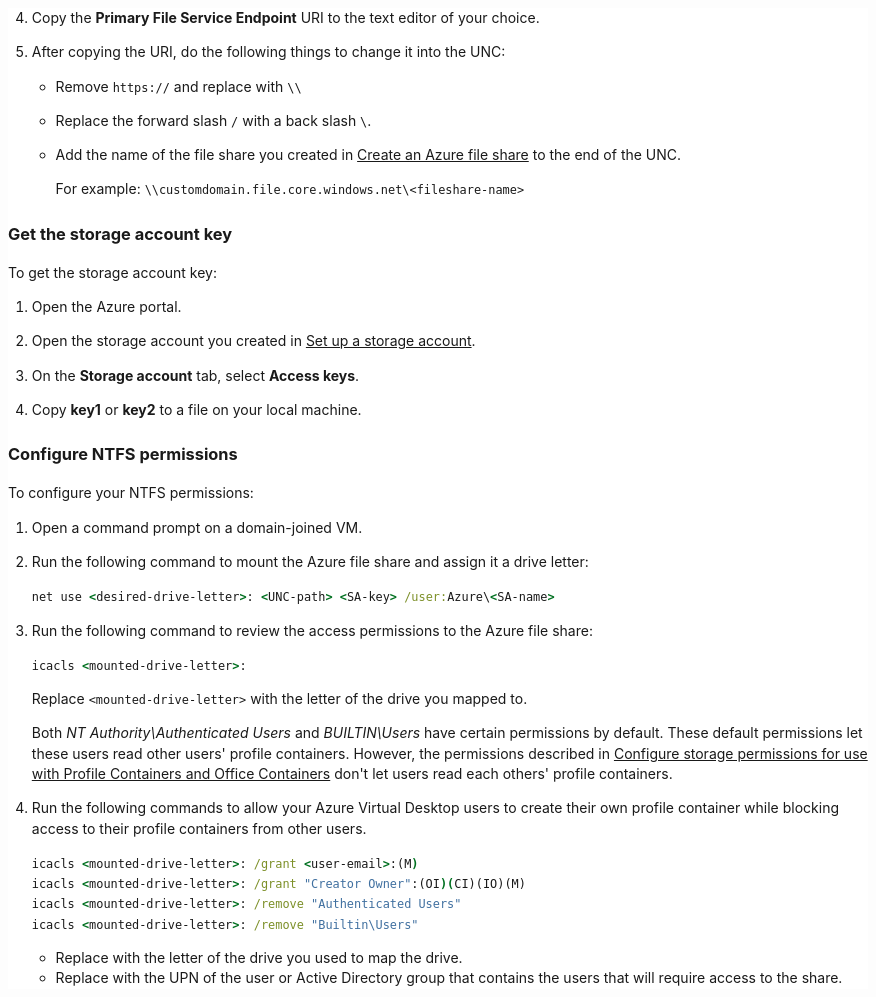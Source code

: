 4. Copy the **Primary File Service Endpoint** URI to the text editor of your choice.

5. After copying the URI, do the following things to change it into the UNC:

    - Remove `https://` and replace with `\\`
    - Replace the forward slash `/` with a back slash `\`.
    - Add the name of the file share you created in [Create an Azure file share](#create-an-azure-file-share) to the end of the UNC.

        For example: `\\customdomain.file.core.windows.net\<fileshare-name>`

### Get the storage account key

To get the storage account key:

1. Open the Azure portal.

2. Open the storage account you created in [Set up a storage account](#set-up-a-storage-account).

3. On the **Storage account** tab, select **Access keys**.

4. Copy **key1** or **key2** to a file on your local machine.

### Configure NTFS permissions

To configure your NTFS permissions:

1. Open a command prompt on a domain-joined VM.

2. Run the following command to mount the Azure file share and assign it a drive letter:

     ```cmd
     net use <desired-drive-letter>: <UNC-path> <SA-key> /user:Azure\<SA-name>
     ```

3. Run the following command to review the access permissions to the Azure file share:

    ```cmd
    icacls <mounted-drive-letter>:
    ```

    Replace `<mounted-drive-letter>` with the letter of the drive you mapped to.

    Both *NT Authority\Authenticated Users* and *BUILTIN\Users* have certain permissions by default. These default permissions let these users read other users' profile containers. However, the permissions described in [Configure storage permissions for use with Profile Containers and Office Containers](/fslogix/fslogix-storage-config-ht) don't let users read each others' profile containers.

4. Run the following commands to allow your Azure Virtual Desktop users to create their own profile container while blocking access to their profile containers from other users.

     ```cmd
     icacls <mounted-drive-letter>: /grant <user-email>:(M)
     icacls <mounted-drive-letter>: /grant "Creator Owner":(OI)(CI)(IO)(M)
     icacls <mounted-drive-letter>: /remove "Authenticated Users"
     icacls <mounted-drive-letter>: /remove "Builtin\Users"
     ```

     - Replace <mounted-drive-letter> with the letter of the drive you used to map the drive.
     - Replace <user-email> with the UPN of the user or Active Directory group that contains the users that will require access to the share.
